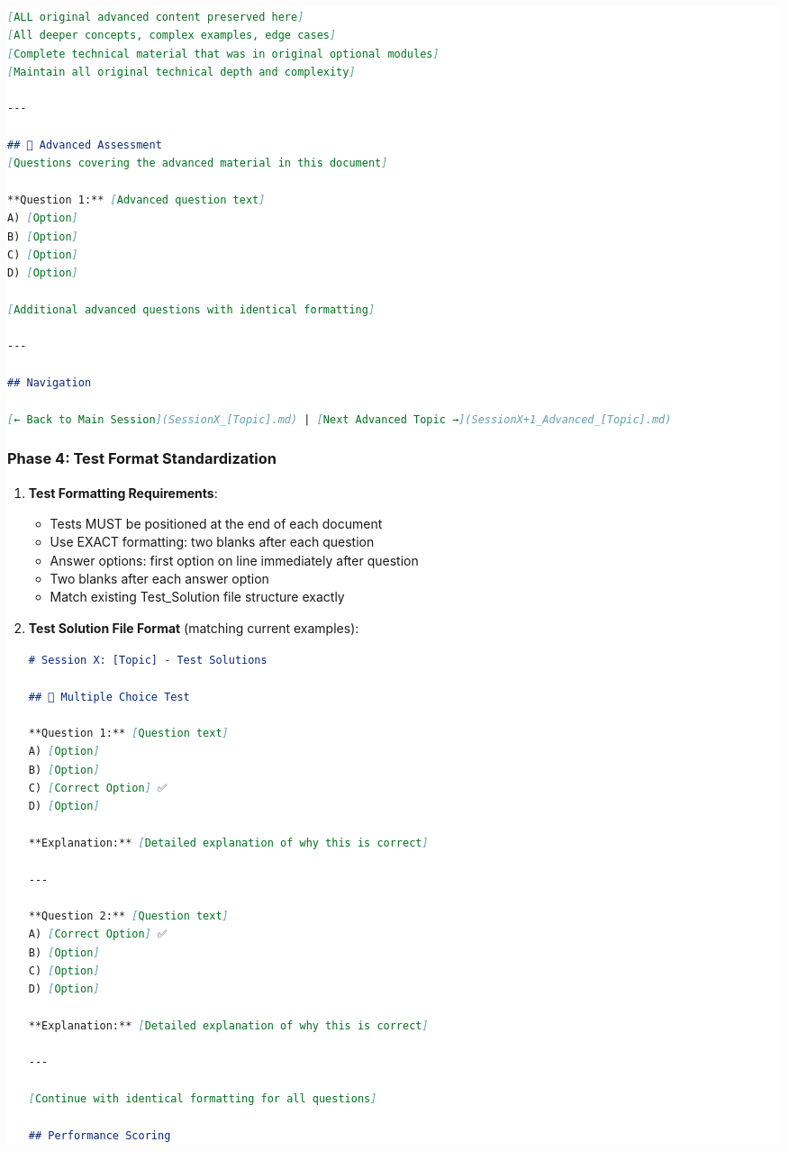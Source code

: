    ```markdown
   [ALL original advanced content preserved here]
   [All deeper concepts, complex examples, edge cases]  
   [Complete technical material that was in original optional modules]
   [Maintain all original technical depth and complexity]
   
   ---
   
   ## 📝 Advanced Assessment
   [Questions covering the advanced material in this document]
   
   **Question 1:** [Advanced question text]  
   A) [Option]  
   B) [Option]  
   C) [Option]  
   D) [Option]
   
   [Additional advanced questions with identical formatting]
   
   ---
   
   ## Navigation
   
   [← Back to Main Session](SessionX_[Topic].md) | [Next Advanced Topic →](SessionX+1_Advanced_[Topic].md)
   ```

### Phase 4: Test Format Standardization

1. **Test Formatting Requirements**:
   - Tests MUST be positioned at the end of each document
   - Use EXACT formatting: two blanks after each question
   - Answer options: first option on line immediately after question
   - Two blanks after each answer option
   - Match existing Test_Solution file structure exactly

2. **Test Solution File Format** (matching current examples):
   ```markdown
   # Session X: [Topic] - Test Solutions
   
   ## 📝 Multiple Choice Test
   
   **Question 1:** [Question text]  
   A) [Option]  
   B) [Option]  
   C) [Correct Option] ✅  
   D) [Option]
   
   **Explanation:** [Detailed explanation of why this is correct]
   
   ---
   
   **Question 2:** [Question text]  
   A) [Correct Option] ✅  
   B) [Option]  
   C) [Option]  
   D) [Option]
   
   **Explanation:** [Detailed explanation of why this is correct]
   
   ---
   
   [Continue with identical formatting for all questions]
   
   ## Performance Scoring
   ```